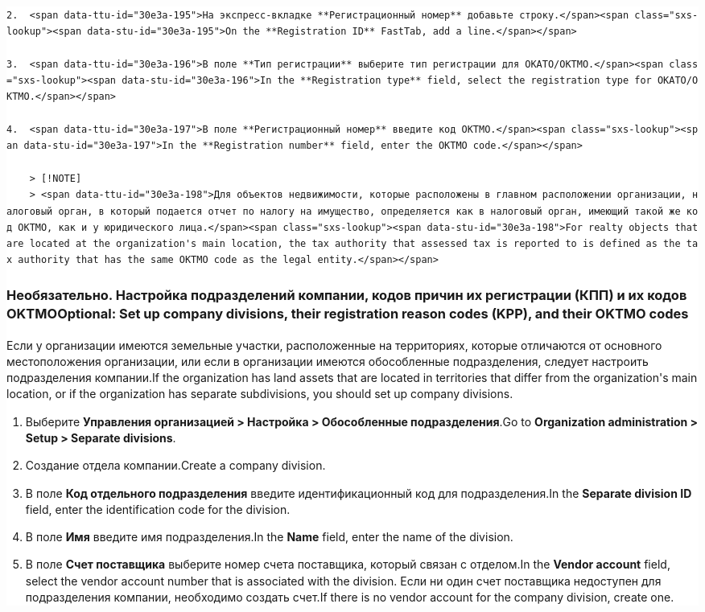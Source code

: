     2.  <span data-ttu-id="30e3a-195">На экспресс-вкладке **Регистрационный номер** добавьте строку.</span><span class="sxs-lookup"><span data-stu-id="30e3a-195">On the **Registration ID** FastTab, add a line.</span></span>

    3.  <span data-ttu-id="30e3a-196">В поле **Тип регистрации** выберите тип регистрации для OKATO/OKTMO.</span><span class="sxs-lookup"><span data-stu-id="30e3a-196">In the **Registration type** field, select the registration type for OKATO/OKTMO.</span></span>

    4.  <span data-ttu-id="30e3a-197">В поле **Регистрационный номер** введите код ОКТМО.</span><span class="sxs-lookup"><span data-stu-id="30e3a-197">In the **Registration number** field, enter the OKTMO code.</span></span>

        > [!NOTE]
        > <span data-ttu-id="30e3a-198">Для объектов недвижимости, которые расположены в главном расположении организации, налоговый орган, в который подается отчет по налогу на имущество, определяется как в налоговый орган, имеющий такой же код OKTMO, как и у юридического лица.</span><span class="sxs-lookup"><span data-stu-id="30e3a-198">For realty objects that are located at the organization's main location, the tax authority that assessed tax is reported to is defined as the tax authority that has the same OKTMO code as the legal entity.</span></span>

### <a name="optional-set-up-company-divisions-their-registration-reason-codes-kpp-and-their-oktmo-codes"></a><span data-ttu-id="30e3a-199">Необязательно. Настройка подразделений компании, кодов причин их регистрации (КПП) и их кодов OKTMO</span><span class="sxs-lookup"><span data-stu-id="30e3a-199">Optional: Set up company divisions, their registration reason codes (KPP), and their OKTMO codes</span></span>

<span data-ttu-id="30e3a-200">Если у организации имеются земельные участки, расположенные на территориях, которые отличаются от основного местоположения организации, или если в организации имеются обособленные подразделения, следует настроить подразделения компании.</span><span class="sxs-lookup"><span data-stu-id="30e3a-200">If the organization has land assets that are located in territories that differ from the organization's main location, or if the organization has separate subdivisions, you should set up company divisions.</span></span>

1.  <span data-ttu-id="30e3a-201">Выберите **Управления организацией \> Настройка \> Обособленные подразделения**.</span><span class="sxs-lookup"><span data-stu-id="30e3a-201">Go to **Organization administration \> Setup \> Separate divisions**.</span></span>

2.  <span data-ttu-id="30e3a-202">Создание отдела компании.</span><span class="sxs-lookup"><span data-stu-id="30e3a-202">Create a company division.</span></span>

3.  <span data-ttu-id="30e3a-203">В поле **Код отдельного подразделения** введите идентификационный код для подразделения.</span><span class="sxs-lookup"><span data-stu-id="30e3a-203">In the **Separate division ID** field, enter the identification code for the division.</span></span>

4.  <span data-ttu-id="30e3a-204">В поле **Имя** введите имя подразделения.</span><span class="sxs-lookup"><span data-stu-id="30e3a-204">In the **Name** field, enter the name of the division.</span></span>

5.  <span data-ttu-id="30e3a-205">В поле **Счет поставщика** выберите номер счета поставщика, который связан с отделом.</span><span class="sxs-lookup"><span data-stu-id="30e3a-205">In the **Vendor account** field, select the vendor account number that is associated with the division.</span></span> <span data-ttu-id="30e3a-206">Если ни один счет поставщика недоступен для подразделения компании, необходимо создать счет.</span><span class="sxs-lookup"><span data-stu-id="30e3a-206">If there is no vendor account for the company division, create one.</span></span>
